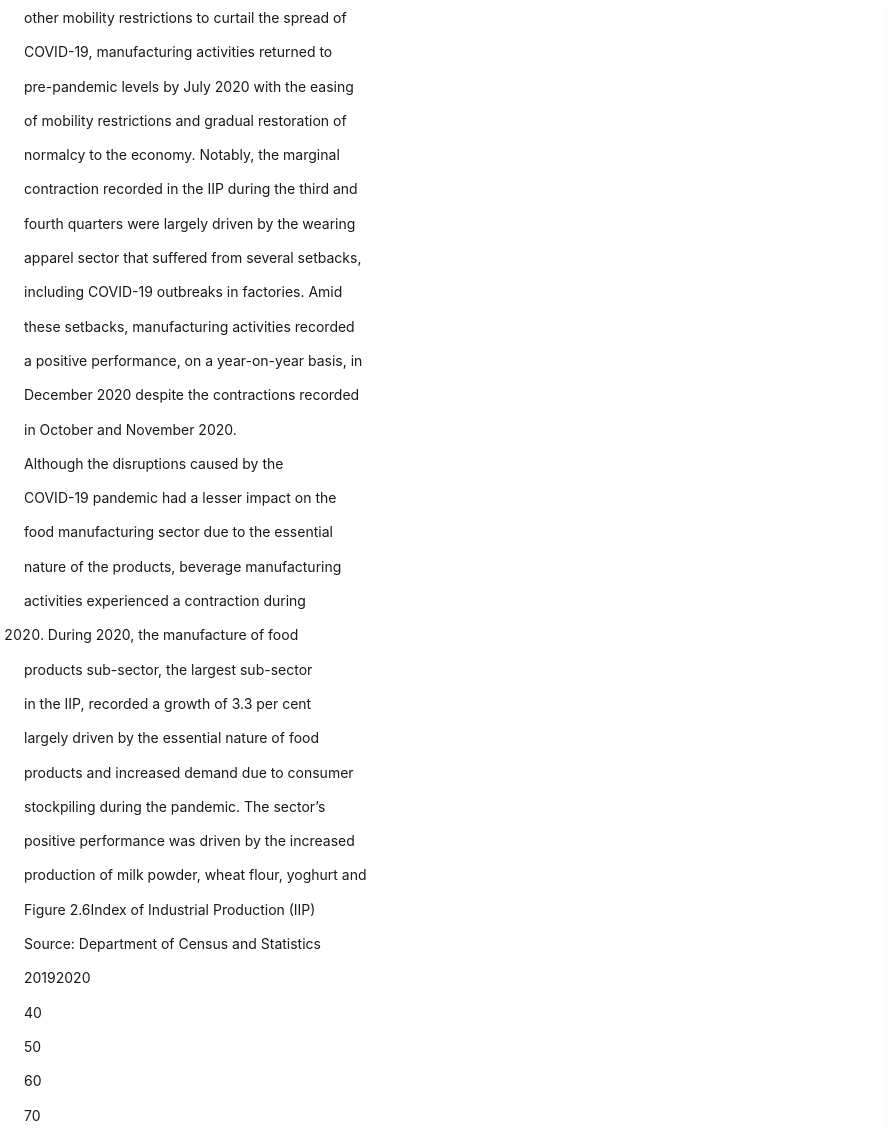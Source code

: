 other mobility restrictions to curtail the spread of

COVID-19, manufacturing activities returned to

pre-pandemic levels by July 2020 with the easing

of mobility restrictions and gradual restoration of

normalcy to the economy. Notably, the marginal

contraction recorded in the IIP during the third and

fourth quarters were largely driven by the wearing

apparel sector that suffered from several setbacks,

including COVID-19 outbreaks in factories. Amid

these setbacks, manufacturing activities recorded

a positive performance, on a year-on-year basis, in

December 2020 despite the contractions recorded

in October and November 2020.

Although the disruptions caused by the

COVID-19 pandemic had a lesser impact on the

food manufacturing sector due to the essential

nature of the products, beverage manufacturing

activities experienced a contraction during

2020. During 2020, the manufacture of food

products sub-sector, the largest sub-sector

in the IIP, recorded a growth of 3.3 per cent

largely driven by the essential nature of food

products and increased demand due to consumer

stockpiling during the pandemic. The sector’s

positive performance was driven by the increased

production of milk powder, wheat flour, yoghurt and

Figure 2.6Index of Industrial Production (IIP)

Source: Department of Census and Statistics

20192020

40

50

60

70
